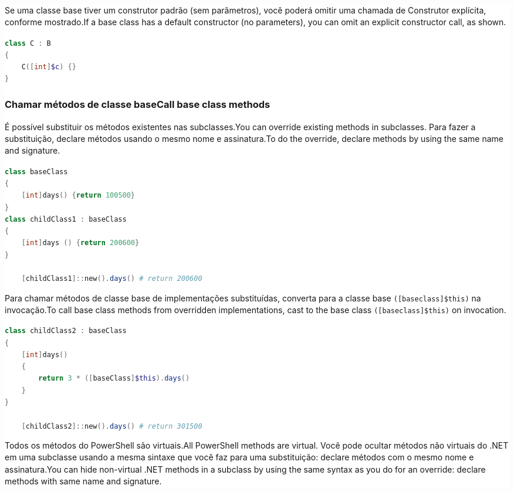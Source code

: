 <span data-ttu-id="aecf2-152">Se uma classe base tiver um construtor padrão (sem parâmetros), você poderá omitir uma chamada de Construtor explícita, conforme mostrado.</span><span class="sxs-lookup"><span data-stu-id="aecf2-152">If a base class has a default constructor (no parameters), you can omit an explicit constructor call, as shown.</span></span>

```powershell
class C : B
{
    C([int]$c) {}
}
```

### <a name="call-base-class-methods"></a><span data-ttu-id="aecf2-153">Chamar métodos de classe base</span><span class="sxs-lookup"><span data-stu-id="aecf2-153">Call base class methods</span></span>

<span data-ttu-id="aecf2-154">É possível substituir os métodos existentes nas subclasses.</span><span class="sxs-lookup"><span data-stu-id="aecf2-154">You can override existing methods in subclasses.</span></span> <span data-ttu-id="aecf2-155">Para fazer a substituição, declare métodos usando o mesmo nome e assinatura.</span><span class="sxs-lookup"><span data-stu-id="aecf2-155">To do the override, declare methods by using the same name and signature.</span></span>

```powershell
class baseClass
{
    [int]days() {return 100500}
}
class childClass1 : baseClass
{
    [int]days () {return 200600}
}

    [childClass1]::new().days() # return 200600
```

<span data-ttu-id="aecf2-156">Para chamar métodos de classe base de implementações substituídas, converta para a classe base `([baseclass]$this)` na invocação.</span><span class="sxs-lookup"><span data-stu-id="aecf2-156">To call base class methods from overridden implementations, cast to the base class `([baseclass]$this)` on invocation.</span></span>

```powershell
class childClass2 : baseClass
{
    [int]days()
    {
        return 3 * ([baseClass]$this).days()
    }
}

    [childClass2]::new().days() # return 301500
```

<span data-ttu-id="aecf2-157">Todos os métodos do PowerShell são virtuais.</span><span class="sxs-lookup"><span data-stu-id="aecf2-157">All PowerShell methods are virtual.</span></span> <span data-ttu-id="aecf2-158">Você pode ocultar métodos não virtuais do .NET em uma subclasse usando a mesma sintaxe que você faz para uma substituição: declare métodos com o mesmo nome e assinatura.</span><span class="sxs-lookup"><span data-stu-id="aecf2-158">You can hide non-virtual .NET methods in a subclass by using the same syntax as you do for an override: declare methods with same name and signature.</span></span>
